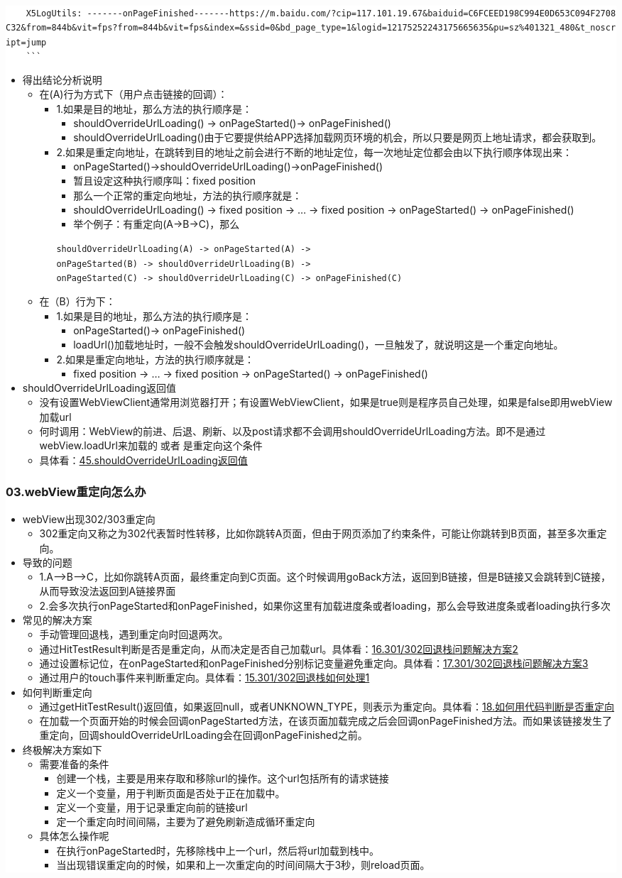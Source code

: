         X5LogUtils: -------onPageFinished-------https://m.baidu.com/?cip=117.101.19.67&baiduid=C6FCEED198C994E0D653C094F2708C32&from=844b&vit=fps?from=844b&vit=fps&index=&ssid=0&bd_page_type=1&logid=12175252243175665635&pu=sz%401321_480&t_noscript=jump
        ```
- 得出结论分析说明
    - 在(A)行为方式下（用户点击链接的回调）：
        - 1.如果是目的地址，那么方法的执行顺序是：
            - shouldOverrideUrlLoading() -> onPageStarted()-> onPageFinished()
            - shouldOverrideUrlLoading()由于它要提供给APP选择加载网页环境的机会，所以只要是网页上地址请求，都会获取到。
        - 2.如果是重定向地址，在跳转到目的地址之前会进行不断的地址定位，每一次地址定位都会由以下执行顺序体现出来：
            - onPageStarted()->shouldOverrideUrlLoading()->onPageFinished()
            - 暂且设定这种执行顺序叫：fixed position
            - 那么一个正常的重定向地址，方法的执行顺序就是：
            - shouldOverrideUrlLoading() -> fixed position -> … -> fixed position -> onPageStarted() -> onPageFinished()
            - 举个例子：有重定向(A->B->C)，那么
            ```
            shouldOverrideUrlLoading(A) -> onPageStarted(A) ->
            onPageStarted(B) -> shouldOverrideUrlLoading(B) ->
            onPageStarted(C) -> shouldOverrideUrlLoading(C) -> onPageFinished(C)
            ```
    - 在（B）行为下：
        - 1.如果是目的地址，那么方法的执行顺序是：
            - onPageStarted()-> onPageFinished()
            - loadUrl()加载地址时，一般不会触发shouldOverrideUrlLoading()，一旦触发了，就说明这是一个重定向地址。
        - 2.如果是重定向地址，方法的执行顺序就是：
            - fixed position -> … -> fixed position -> onPageStarted() -> onPageFinished()
- shouldOverrideUrlLoading返回值
    - 没有设置WebViewClient通常用浏览器打开；有设置WebViewClient，如果是true则是程序员自己处理，如果是false即用webView加载url
    - 何时调用：WebView的前进、后退、刷新、以及post请求都不会调用shouldOverrideUrlLoading方法。即不是通过webView.loadUrl来加载的 或者 是重定向这个条件
    - 具体看：[45.shouldOverrideUrlLoading返回值](https://github.com/yangchong211/YCWebView/wiki/6.4-webView%E5%9F%BA%E7%A1%804)



### 03.webView重定向怎么办
- webView出现302/303重定向
    - 302重定向又称之为302代表暂时性转移，比如你跳转A页面，但由于网页添加了约束条件，可能让你跳转到B页面，甚至多次重定向。
- 导致的问题
    - 1.A-->B-->C，比如你跳转A页面，最终重定向到C页面。这个时候调用goBack方法，返回到B链接，但是B链接又会跳转到C链接，从而导致没法返回到A链接界面
    - 2.会多次执行onPageStarted和onPageFinished，如果你这里有加载进度条或者loading，那么会导致进度条或者loading执行多次
- 常见的解决方案
    - 手动管理回退栈，遇到重定向时回退两次。
    - 通过HitTestResult判断是否是重定向，从而决定是否自己加载url。具体看：[16.301/302回退栈问题解决方案2](https://github.com/yangchong211/YCWebView/wiki/6.2-webView%E5%9F%BA%E7%A1%802)
    - 通过设置标记位，在onPageStarted和onPageFinished分别标记变量避免重定向。具体看：[17.301/302回退栈问题解决方案3](https://github.com/yangchong211/YCWebView/wiki/6.2-webView%E5%9F%BA%E7%A1%802)
    - 通过用户的touch事件来判断重定向。具体看：[15.301/302回退栈如何处理1](https://github.com/yangchong211/YCWebView/wiki/6.2-webView%E5%9F%BA%E7%A1%802)
- 如何判断重定向
    - 通过getHitTestResult()返回值，如果返回null，或者UNKNOWN_TYPE，则表示为重定向。具体看：[18.如何用代码判断是否重定向](https://github.com/yangchong211/YCWebView/wiki/6.2-webView%E5%9F%BA%E7%A1%802)
    - 在加载一个页面开始的时候会回调onPageStarted方法，在该页面加载完成之后会回调onPageFinished方法。而如果该链接发生了重定向，回调shouldOverrideUrlLoading会在回调onPageFinished之前。
- 终极解决方案如下
    - 需要准备的条件
        - 创建一个栈，主要是用来存取和移除url的操作。这个url包括所有的请求链接
        - 定义一个变量，用于判断页面是否处于正在加载中。
        - 定义一个变量，用于记录重定向前的链接url
        - 定一个重定向时间间隔，主要为了避免刷新造成循环重定向
    - 具体怎么操作呢
        - 在执行onPageStarted时，先移除栈中上一个url，然后将url加载到栈中。
        - 当出现错误重定向的时候，如果和上一次重定向的时间间隔大于3秒，则reload页面。